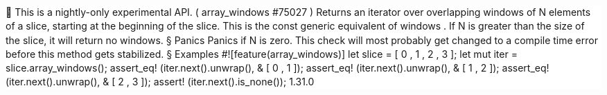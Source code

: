 🔬
This is a nightly-only experimental API. (
array_windows
#75027
)
Returns an iterator over overlapping windows of
N
elements of a slice,
starting at the beginning of the slice.
This is the const generic equivalent of
windows
.
If
N
is greater than the size of the slice, it will return no windows.
§
Panics
Panics if
N
is zero. This check will most probably get changed to a compile time
error before this method gets stabilized.
§
Examples
#![feature(array_windows)]
let
slice = [
0
,
1
,
2
,
3
];
let
mut
iter = slice.array_windows();
assert_eq!
(iter.next().unwrap(),
&
[
0
,
1
]);
assert_eq!
(iter.next().unwrap(),
&
[
1
,
2
]);
assert_eq!
(iter.next().unwrap(),
&
[
2
,
3
]);
assert!
(iter.next().is_none());
1.31.0